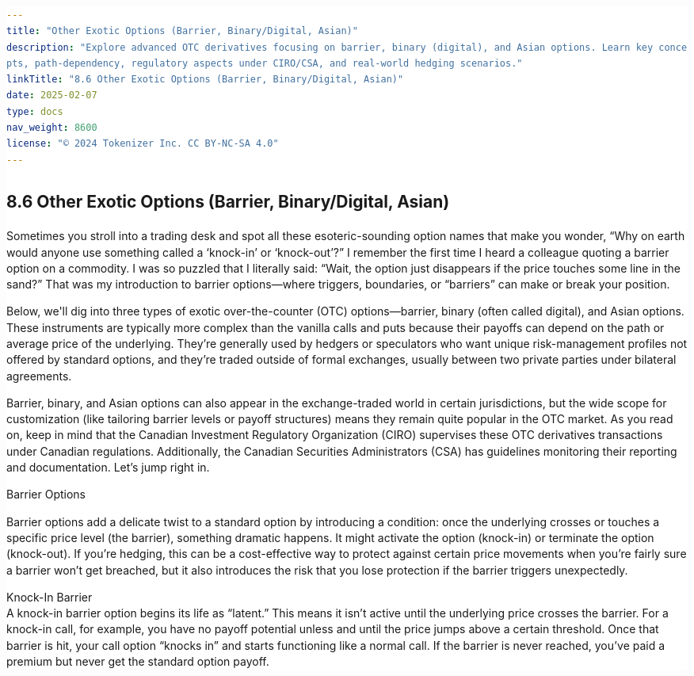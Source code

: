```yaml
---
title: "Other Exotic Options (Barrier, Binary/Digital, Asian)"
description: "Explore advanced OTC derivatives focusing on barrier, binary (digital), and Asian options. Learn key concepts, path-dependency, regulatory aspects under CIRO/CSA, and real-world hedging scenarios."
linkTitle: "8.6 Other Exotic Options (Barrier, Binary/Digital, Asian)"
date: 2025-02-07
type: docs
nav_weight: 8600
license: "© 2024 Tokenizer Inc. CC BY-NC-SA 4.0"
---
```


## 8.6 Other Exotic Options (Barrier, Binary/Digital, Asian)

Sometimes you stroll into a trading desk and spot all these esoteric-sounding option names that make you wonder, “Why on earth would anyone use something called a ‘knock-in’ or ‘knock-out’?” I remember the first time I heard a colleague quoting a barrier option on a commodity. I was so puzzled that I literally said: “Wait, the option just disappears if the price touches some line in the sand?” That was my introduction to barrier options—where triggers, boundaries, or “barriers” can make or break your position.  

Below, we'll dig into three types of exotic over-the-counter (OTC) options—barrier, binary (often called digital), and Asian options. These instruments are typically more complex than the vanilla calls and puts because their payoffs can depend on the path or average price of the underlying. They’re generally used by hedgers or speculators who want unique risk-management profiles not offered by standard options, and they’re traded outside of formal exchanges, usually between two private parties under bilateral agreements.

Barrier, binary, and Asian options can also appear in the exchange-traded world in certain jurisdictions, but the wide scope for customization (like tailoring barrier levels or payoff structures) means they remain quite popular in the OTC market. As you read on, keep in mind that the Canadian Investment Regulatory Organization (CIRO) supervises these OTC derivatives transactions under Canadian regulations. Additionally, the Canadian Securities Administrators (CSA) has guidelines monitoring their reporting and documentation. Let’s jump right in.

Barrier Options

Barrier options add a delicate twist to a standard option by introducing a condition: once the underlying crosses or touches a specific price level (the barrier), something dramatic happens. It might activate the option (knock-in) or terminate the option (knock-out). If you’re hedging, this can be a cost-effective way to protect against certain price movements when you’re fairly sure a barrier won’t get breached, but it also introduces the risk that you lose protection if the barrier triggers unexpectedly.

Knock-In Barrier  
A knock-in barrier option begins its life as “latent.” This means it isn’t active until the underlying price crosses the barrier. For a knock-in call, for example, you have no payoff potential unless and until the price jumps above a certain threshold. Once that barrier is hit, your call option “knocks in” and starts functioning like a normal call. If the barrier is never reached, you’ve paid a premium but never get the standard option payoff.  
